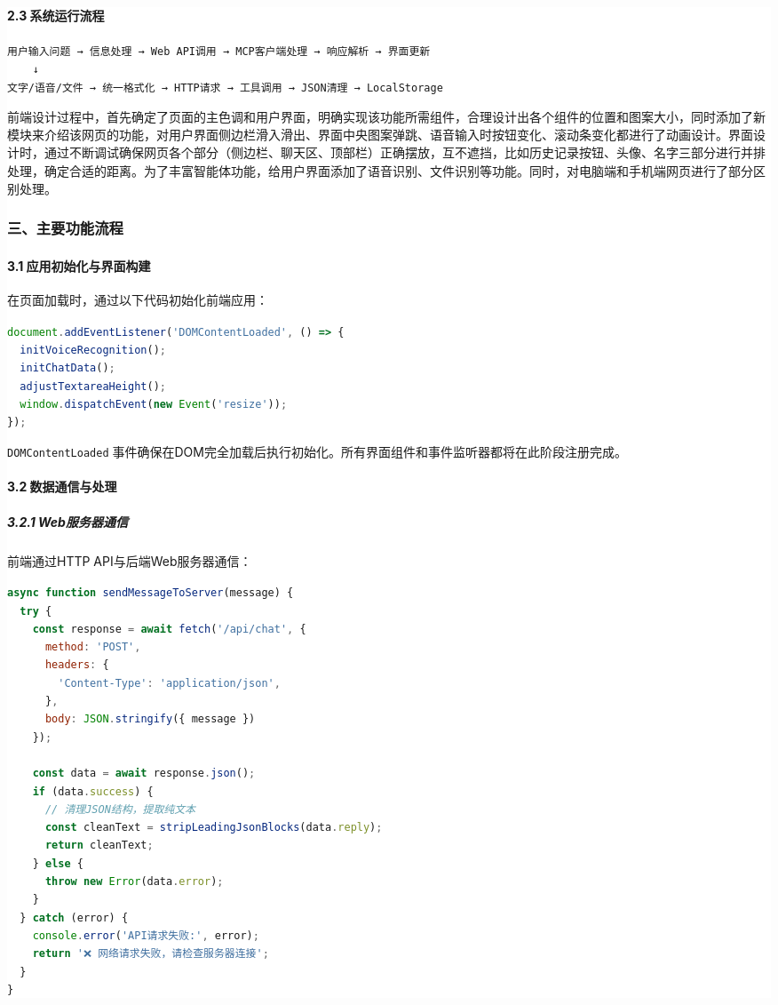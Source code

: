 #### 2.3 系统运行流程

```
用户输入问题 → 信息处理 → Web API调用 → MCP客户端处理 → 响应解析 → 界面更新
    ↓
文字/语音/文件 → 统一格式化 → HTTP请求 → 工具调用 → JSON清理 → LocalStorage
```

前端设计过程中，首先确定了页面的主色调和用户界面，明确实现该功能所需组件，合理设计出各个组件的位置和图案大小，同时添加了新模块来介绍该网页的功能，对用户界面侧边栏滑入滑出、界面中央图案弹跳、语音输入时按钮变化、滚动条变化都进行了动画设计。界面设计时，通过不断调试确保网页各个部分（侧边栏、聊天区、顶部栏）正确摆放，互不遮挡，比如历史记录按钮、头像、名字三部分进行并排处理，确定合适的距离。为了丰富智能体功能，给用户界面添加了语音识别、文件识别等功能。同时，对电脑端和手机端网页进行了部分区别处理。

### 三、主要功能流程

#### 3.1 应用初始化与界面构建

在页面加载时，通过以下代码初始化前端应用：

```javascript
document.addEventListener('DOMContentLoaded', () => {
  initVoiceRecognition();
  initChatData();
  adjustTextareaHeight();
  window.dispatchEvent(new Event('resize'));
});
```

`DOMContentLoaded` 事件确保在DOM完全加载后执行初始化。所有界面组件和事件监听器都将在此阶段注册完成。

#### 3.2 数据通信与处理

##### 3.2.1 Web服务器通信

前端通过HTTP API与后端Web服务器通信：

```javascript
async function sendMessageToServer(message) {
  try {
    const response = await fetch('/api/chat', {
      method: 'POST',
      headers: {
        'Content-Type': 'application/json',
      },
      body: JSON.stringify({ message })
    });
    
    const data = await response.json();
    if (data.success) {
      // 清理JSON结构，提取纯文本
      const cleanText = stripLeadingJsonBlocks(data.reply);
      return cleanText;
    } else {
      throw new Error(data.error);
    }
  } catch (error) {
    console.error('API请求失败:', error);
    return '❌ 网络请求失败，请检查服务器连接';
  }
}
```
